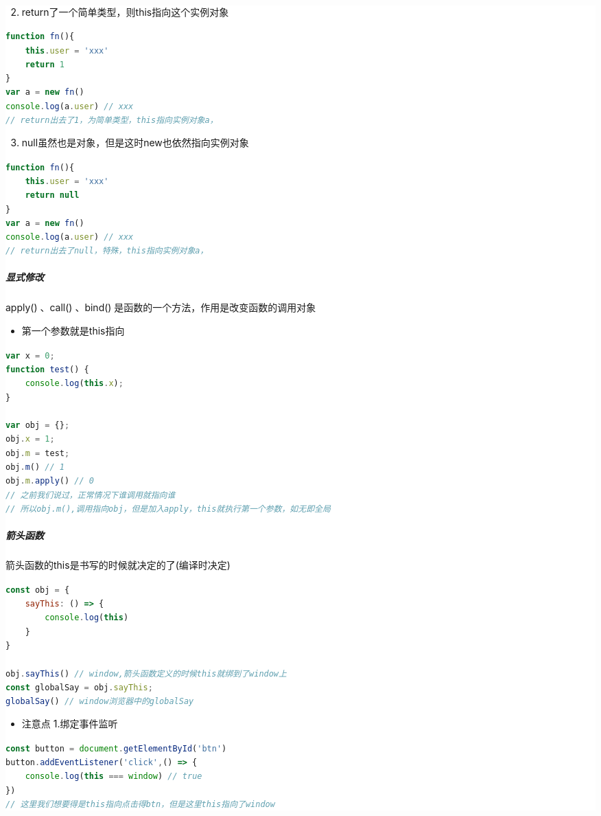 2. return了一个简单类型，则this指向这个实例对象
```js
function fn(){
    this.user = 'xxx'
    return 1
}
var a = new fn()
console.log(a.user) // xxx
// return出去了1，为简单类型，this指向实例对象a，
```

3. null虽然也是对象，但是这时new也依然指向实例对象
```js
function fn(){
    this.user = 'xxx'
    return null
}
var a = new fn()
console.log(a.user) // xxx
// return出去了null，特殊，this指向实例对象a，
```

##### 显式修改
apply() 、call() 、bind() 是函数的一个方法，作用是改变函数的调用对象
- 第一个参数就是this指向

```js
var x = 0;
function test() {
    console.log(this.x);
}

var obj = {};
obj.x = 1;
obj.m = test;
obj.m() // 1
obj.m.apply() // 0
// 之前我们说过，正常情况下谁调用就指向谁
// 所以obj.m(),调用指向obj，但是加入apply，this就执行第一个参数，如无即全局
```

##### 箭头函数
箭头函数的this是书写的时候就决定的了(编译时决定)

```js
const obj = {
    sayThis: () => {
        console.log(this)
    }
}

obj.sayThis() // window,箭头函数定义的时候this就绑到了window上
const globalSay = obj.sayThis;
globalSay() // window浏览器中的globalSay
```
- 注意点
1.绑定事件监听
```js
const button = document.getElementById('btn')
button.addEventListener('click',() => {
    console.log(this === window) // true
})
// 这里我们想要得是this指向点击得btn，但是这里this指向了window
```
